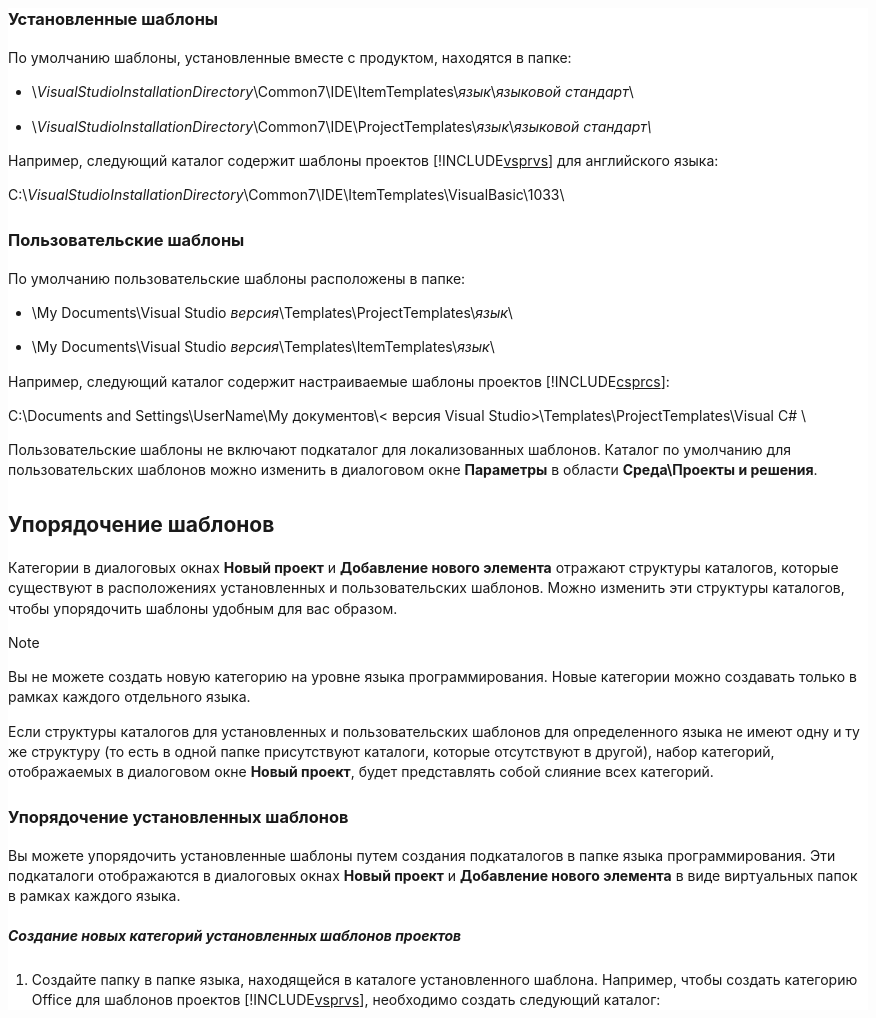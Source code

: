 ### <a name="installed-templates"></a>Установленные шаблоны  
 По умолчанию шаблоны, установленные вместе с продуктом, находятся в папке:  
  
-   \\*VisualStudioInstallationDirectory*\Common7\IDE\ItemTemplates\\*язык*\\*языковой стандарт*\  
  
-   \\*VisualStudioInstallationDirectory*\Common7\IDE\ProjectTemplates\\*язык*\\*языковой стандарт\\*  
  
 Например, следующий каталог содержит шаблоны проектов [!INCLUDE[vsprvs](../includes/vsprvs-md.md)] для английского языка:  
  
 C:\\*VisualStudioInstallationDirectory*\Common7\IDE\ItemTemplates\VisualBasic\1033\  
  
### <a name="custom-templates"></a>Пользовательские шаблоны  
 По умолчанию пользовательские шаблоны расположены в папке:  
  
-   \My Documents\Visual Studio *версия*\Templates\ProjectTemplates\\*язык*\  
  
-   \My Documents\Visual Studio *версия*\Templates\ItemTemplates\\*язык*\  
  
 Например, следующий каталог содержит настраиваемые шаблоны проектов [!INCLUDE[csprcs](../includes/csprcs-md.md)]:  
  
 C:\Documents and Settings\UserName\My документов\\< версия Visual Studio\>\Templates\ProjectTemplates\Visual C# \  
  
 Пользовательские шаблоны не включают подкаталог для локализованных шаблонов. Каталог по умолчанию для пользовательских шаблонов можно изменить в диалоговом окне **Параметры** в области **Среда\Проекты и решения**.  
  
## <a name="organizing-templates"></a>Упорядочение шаблонов  
 Категории в диалоговых окнах **Новый проект** и **Добавление нового элемента** отражают структуры каталогов, которые существуют в расположениях установленных и пользовательских шаблонов. Можно изменить эти структуры каталогов, чтобы упорядочить шаблоны удобным для вас образом.  
  
> [!NOTE]
>  Вы не можете создать новую категорию на уровне языка программирования. Новые категории можно создавать только в рамках каждого отдельного языка.  
  
 Если структуры каталогов для установленных и пользовательских шаблонов для определенного языка не имеют одну и ту же структуру (то есть в одной папке присутствуют каталоги, которые отсутствуют в другой), набор категорий, отображаемых в диалоговом окне **Новый проект**, будет представлять собой слияние всех категорий.  
  
### <a name="organizing-installed-templates"></a>Упорядочение установленных шаблонов  
 Вы можете упорядочить установленные шаблоны путем создания подкаталогов в папке языка программирования. Эти подкаталоги отображаются в диалоговых окнах **Новый проект** и **Добавление нового элемента** в виде виртуальных папок в рамках каждого языка.  
  
##### <a name="to-create-new-installed-project-template-categories"></a>Создание новых категорий установленных шаблонов проектов  
  
1.  Создайте папку в папке языка, находящейся в каталоге установленного шаблона. Например, чтобы создать категорию Office для шаблонов проектов [!INCLUDE[vsprvs](../includes/vsprvs-md.md)], необходимо создать следующий каталог:  
  